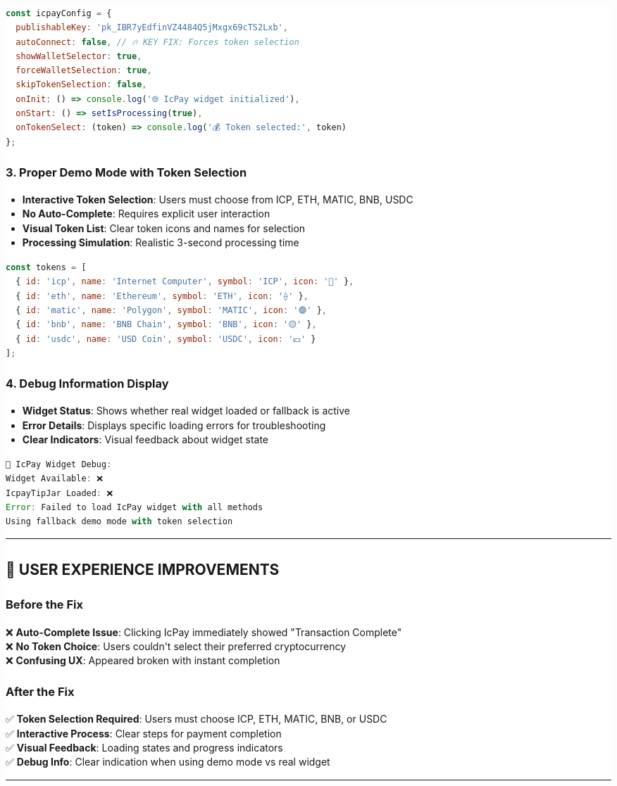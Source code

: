 ```javascript
const icpayConfig = {
  publishableKey: 'pk_IBR7yEdfinVZ4484Q5jMxgx69cTS2Lxb',
  autoConnect: false, // 🔥 KEY FIX: Forces token selection
  showWalletSelector: true,
  forceWalletSelection: true,
  skipTokenSelection: false,
  onInit: () => console.log('🌐 IcPay widget initialized'),
  onStart: () => setIsProcessing(true),
  onTokenSelect: (token) => console.log('💰 Token selected:', token)
};
```

### **3. Proper Demo Mode with Token Selection**
- **Interactive Token Selection**: Users must choose from ICP, ETH, MATIC, BNB, USDC
- **No Auto-Complete**: Requires explicit user interaction
- **Visual Token List**: Clear token icons and names for selection
- **Processing Simulation**: Realistic 3-second processing time

```javascript
const tokens = [
  { id: 'icp', name: 'Internet Computer', symbol: 'ICP', icon: '🔵' },
  { id: 'eth', name: 'Ethereum', symbol: 'ETH', icon: '⟠' },
  { id: 'matic', name: 'Polygon', symbol: 'MATIC', icon: '🟣' },
  { id: 'bnb', name: 'BNB Chain', symbol: 'BNB', icon: '🟡' },
  { id: 'usdc', name: 'USD Coin', symbol: 'USDC', icon: '💵' }
];
```

### **4. Debug Information Display**
- **Widget Status**: Shows whether real widget loaded or fallback is active
- **Error Details**: Displays specific loading errors for troubleshooting
- **Clear Indicators**: Visual feedback about widget state

```javascript
🚨 IcPay Widget Debug:
Widget Available: ❌
IcpayTipJar Loaded: ❌
Error: Failed to load IcPay widget with all methods
Using fallback demo mode with token selection
```

---

## 🎯 **USER EXPERIENCE IMPROVEMENTS**

### **Before the Fix**
❌ **Auto-Complete Issue**: Clicking IcPay immediately showed "Transaction Complete"  
❌ **No Token Choice**: Users couldn't select their preferred cryptocurrency  
❌ **Confusing UX**: Appeared broken with instant completion  

### **After the Fix**
✅ **Token Selection Required**: Users must choose ICP, ETH, MATIC, BNB, or USDC  
✅ **Interactive Process**: Clear steps for payment completion  
✅ **Visual Feedback**: Loading states and progress indicators  
✅ **Debug Info**: Clear indication when using demo mode vs real widget  

---